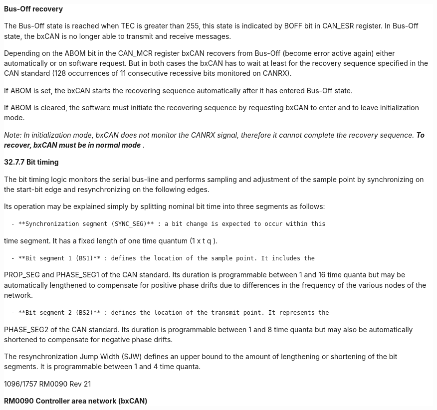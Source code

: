 
**Bus-Off recovery**


The Bus-Off state is reached when TEC is greater than 255, this state is indicated by BOFF
bit in CAN_ESR register. In Bus-Off state, the bxCAN is no longer able to transmit and
receive messages.


Depending on the ABOM bit in the CAN_MCR register bxCAN recovers from Bus-Off
(become error active again) either automatically or on software request. But in both cases
the bxCAN has to wait at least for the recovery sequence specified in the CAN standard
(128 occurrences of 11 consecutive recessive bits monitored on CANRX).


If ABOM is set, the bxCAN starts the recovering sequence automatically after it has entered
Bus-Off state.


If ABOM is cleared, the software must initiate the recovering sequence by requesting
bxCAN to enter and to leave initialization mode.


_Note:_ _In initialization mode, bxCAN does not monitor the CANRX signal, therefore it cannot_
_complete the recovery sequence._ _**To recover, bxCAN must be in normal mode**_ _._


**32.7.7** **Bit timing**


The bit timing logic monitors the serial bus-line and performs sampling and adjustment of
the sample point by synchronizing on the start-bit edge and resynchronizing on the following
edges.


Its operation may be explained simply by splitting nominal bit time into three segments as
follows:


      - **Synchronization segment (SYNC_SEG)** : a bit change is expected to occur within this
time segment. It has a fixed length of one time quantum (1 x t q ).

      - **Bit segment 1 (BS1)** : defines the location of the sample point. It includes the
PROP_SEG and PHASE_SEG1 of the CAN standard. Its duration is programmable
between 1 and 16 time quanta but may be automatically lengthened to compensate for
positive phase drifts due to differences in the frequency of the various nodes of the
network.


      - **Bit segment 2 (BS2)** : defines the location of the transmit point. It represents the
PHASE_SEG2 of the CAN standard. Its duration is programmable between 1 and 8
time quanta but may also be automatically shortened to compensate for negative
phase drifts.


The resynchronization Jump Width (SJW) defines an upper bound to the amount of
lengthening or shortening of the bit segments. It is programmable between 1 and 4 time
quanta.


1096/1757 RM0090 Rev 21


**RM0090** **Controller area network (bxCAN)**
